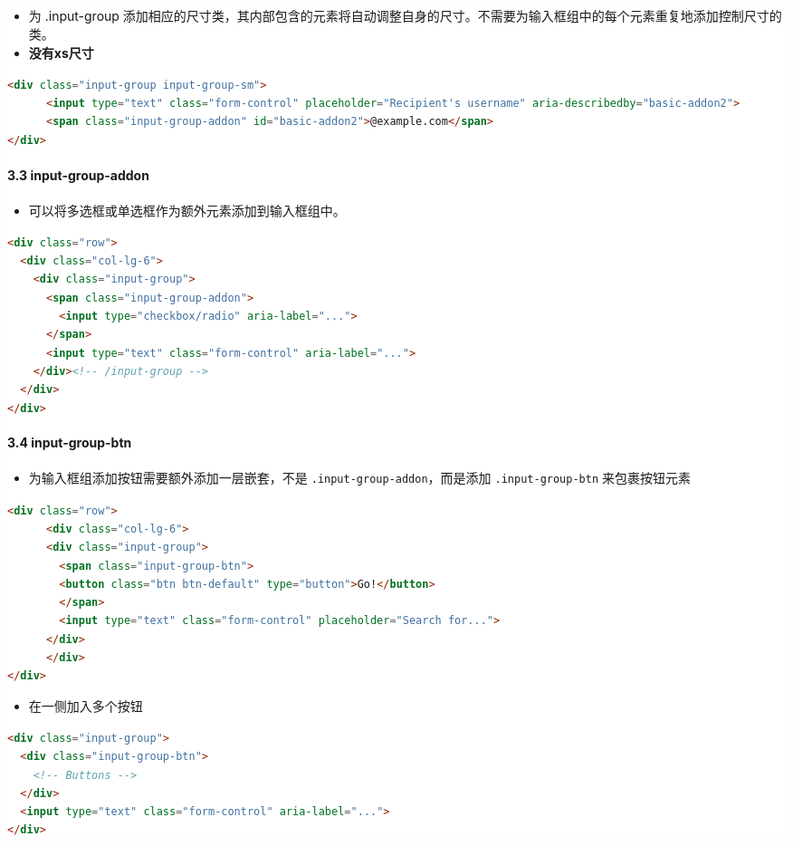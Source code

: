 - 为 .input-group 添加相应的尺寸类，其内部包含的元素将自动调整自身的尺寸。不需要为输入框组中的每个元素重复地添加控制尺寸的类。
- **没有xs尺寸**

```html
<div class="input-group input-group-sm">
	  <input type="text" class="form-control" placeholder="Recipient's username" aria-describedby="basic-addon2">
	  <span class="input-group-addon" id="basic-addon2">@example.com</span>
</div>
```

#### 3.3 input-group-addon

- 可以将多选框或单选框作为额外元素添加到输入框组中。

```html
<div class="row">
  <div class="col-lg-6">
    <div class="input-group">
      <span class="input-group-addon">
        <input type="checkbox/radio" aria-label="...">
      </span>
      <input type="text" class="form-control" aria-label="...">
    </div><!-- /input-group -->
  </div>
</div>
```

#### 3.4 input-group-btn

- 为输入框组添加按钮需要额外添加一层嵌套，不是 `.input-group-addon`，而是添加 `.input-group-btn` 来包裹按钮元素

```html
<div class="row">
	  <div class="col-lg-6">
      <div class="input-group">
        <span class="input-group-btn">
        <button class="btn btn-default" type="button">Go!</button>
        </span>
        <input type="text" class="form-control" placeholder="Search for...">
      </div>
	  </div>
</div>
```

- 在一侧加入多个按钮

```html
<div class="input-group">
  <div class="input-group-btn">
    <!-- Buttons -->
  </div>
  <input type="text" class="form-control" aria-label="...">
</div>
```
